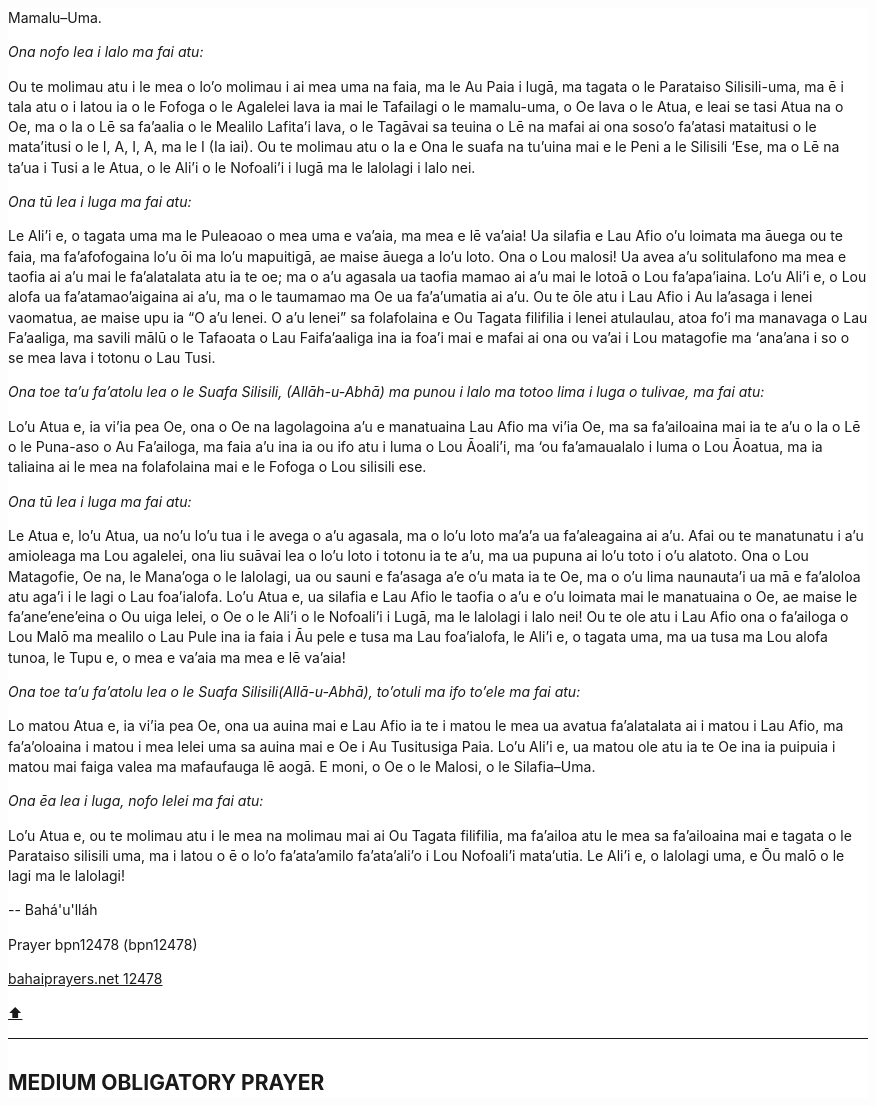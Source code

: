 Mamalu–Uma.</p><p> </p><p><i>Ona nofo lea i lalo ma fai atu:</i></p><p> </p><p>Ou te molimau atu i le mea o lo’o molimau i ai mea uma na faia, ma le Au Paia i lugā, ma tagata o le Parataiso Silisili-uma, ma ē i tala atu o i latou ia o le Fofoga o le Agalelei lava ia mai le Tafailagi o le mamalu-uma, o Oe lava o le Atua, e leai se tasi Atua na o Oe, ma o Ia o Lē sa fa’aalia o le Mealilo Lafita’i lava, o le Tagāvai sa teuina o Lē na mafai ai ona soso’o fa’atasi mataitusi o le mata’itusi o le I, A, I, A, ma le I (Ia iai). Ou te molimau atu o Ia e Ona le suafa na tu’uina mai e le Peni a le Silisili ‘Ese, ma o Lē na ta’ua i Tusi a le Atua, o le Ali’i o le Nofoali’i i lugā ma le lalolagi i lalo nei.</p><p> </p><p><i>Ona tū lea i luga ma fai atu:</i></p><p> </p><p>    Le Ali’i e, o tagata uma ma le Puleaoao o mea uma e va’aia, ma mea e lē va’aia! Ua silafia e Lau Afio o’u loimata ma āuega ou te faia, ma fa’afofogaina lo’u ōi ma lo’u mapuitigā, ae maise āuega a lo’u loto. Ona o Lou malosi! Ua avea a’u solitulafono ma mea e taofia ai a’u mai le fa’alatalata atu ia te oe; ma o a’u agasala ua taofia mamao ai a’u mai le lotoā o Lou fa’apa’iaina. Lo’u Ali’i e, o Lou alofa ua fa’atamao’aigaina ai a’u, ma o le taumamao ma Oe ua fa’a’umatia ai a’u. Ou te ōle atu i Lau Afio i Au la’asaga i lenei vaomatua, ae maise upu ia “O a’u lenei. O a’u lenei” sa folafolaina e Ou Tagata filifilia i lenei atulaulau, atoa fo’i ma manavaga o Lau Fa’aaliga, ma savili mālū o le Tafaoata o Lau Faifa’aaliga ina ia foa’i mai e mafai ai ona ou va’ai i Lou matagofie ma ‘ana’ana i so o se mea lava i totonu o Lau Tusi.</p><p> </p><p><i>Ona toe ta’u fa’atolu lea o le Suafa Silisili, (Allāh-u-Abhā) ma punou i lalo ma totoo lima i luga o tulivae, ma fai atu:</i></p><p> </p><p> Lo’u Atua e, ia vi’ia pea Oe, ona o Oe na lagolagoina a’u e manatuaina Lau Afio ma vi’ia Oe, ma sa fa’ailoaina mai ia te a’u o Ia o Lē o le Puna-aso o Au Fa’ailoga, ma faia a’u ina ia ou ifo atu i luma o Lou Āoali’i, ma ‘ou fa’amaualalo i luma o Lou Āoatua, ma ia taliaina ai le mea na folafolaina mai e le Fofoga o Lou silisili ese.</p><p> </p><p><i>Ona tū lea i luga ma fai atu:</i></p><p> </p><p>Le Atua e, lo’u Atua, ua no’u lo’u tua i le avega o a’u agasala, ma o lo’u loto ma’a’a ua fa’aleagaina ai a’u. Afai ou te manatunatu i a’u amioleaga ma Lou agalelei, ona liu suāvai lea o lo’u loto i totonu ia te a’u, ma ua pupuna ai lo’u toto i o’u alatoto. Ona o Lou Matagofie, Oe na, le Mana’oga o le lalolagi, ua ou sauni e fa’asaga a’e o’u mata ia te Oe, ma o o’u lima naunauta’i ua mā e fa’aloloa atu aga’i i le lagi o Lau foa’ialofa. Lo’u Atua e, ua silafia e Lau Afio le taofia o a’u e o’u loimata mai le manatuaina o Oe, ae maise le fa’ane’ene’eina o Ou uiga lelei, o Oe o le Ali’i o le Nofoali’i i Lugā, ma le lalolagi i lalo nei! Ou te ole atu i Lau Afio ona o fa’ailoga o Lou Malō ma mealilo o Lau Pule ina ia faia i Āu pele e tusa ma Lau foa’ialofa, le Ali’i e, o tagata uma, ma ua tusa ma Lou alofa tunoa, le Tupu e, o mea e va’aia ma mea e lē va’aia!</p><p> </p><p><i>Ona toe ta’u fa’atolu lea o le Suafa Silisili(Allā-u-Abhā), to’otuli ma ifo to’ele ma fai atu:</i></p><p> </p><p>    Lo matou Atua e, ia vi’ia pea Oe, ona ua auina mai e Lau Afio ia te i matou le mea ua avatua fa’alatalata ai i matou i Lau Afio, ma fa’a’oloaina i matou i mea lelei uma sa auina mai e Oe i Au Tusitusiga Paia. Lo’u Ali’i e, ua matou ole atu ia te Oe ina ia puipuia i matou mai faiga valea ma mafaufauga lē aogā. E moni, o Oe o le Malosi, o le Silafia–Uma.</p><p> </p><p><i>Ona ēa lea i luga, nofo lelei ma fai atu:</i></p><p> </p><p> Lo’u Atua e, ou te molimau atu i le mea na molimau mai ai Ou Tagata filifilia, ma fa’ailoa atu le mea sa fa’ailoaina mai e tagata o le Parataiso silisili uma, ma i latou o ē o lo’o fa’ata’amilo fa’ata’ali’o i Lou Nofoali’i mata’utia. Le Ali’i e, o lalolagi uma, e Ōu malō o le lagi ma le lalolagi!</p></div>

-- Bahá'u'lláh

Prayer bpn12478 (bpn12478) 

[bahaiprayers.net 12478](https://bahaiprayers.net/Book/Single/103/12478)

[⬆️](#top)

----



<a id="MEDIUM+OBLIGATORY+PRAYER"></a> 
## MEDIUM OBLIGATORY PRAYER
